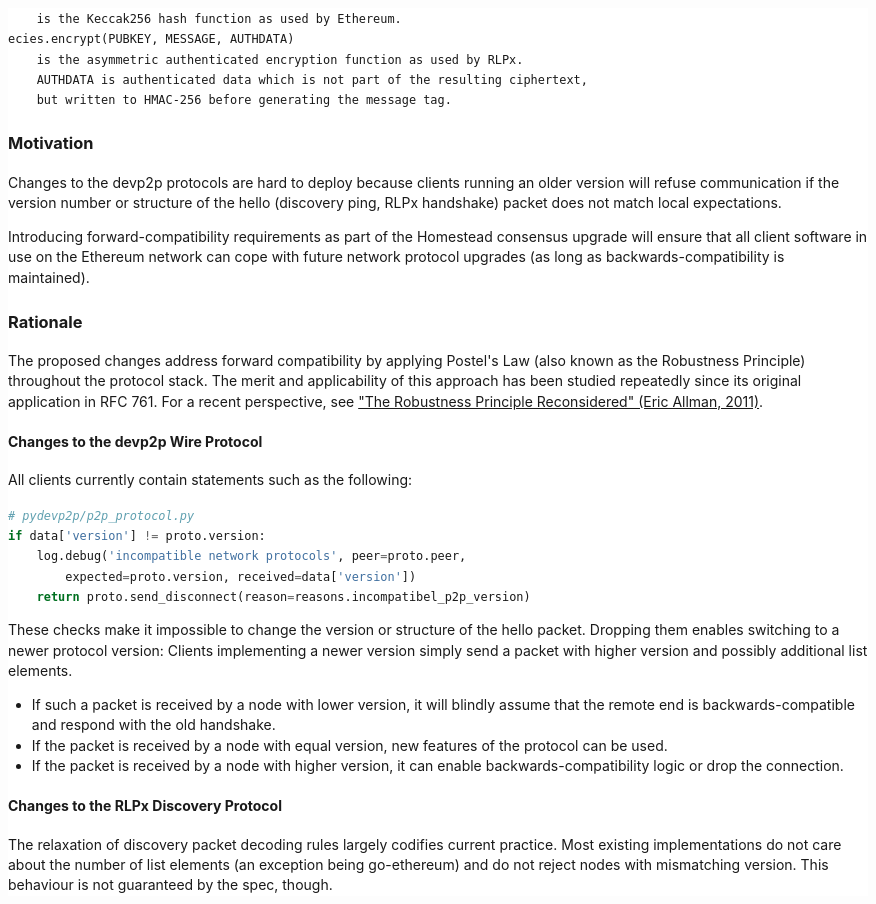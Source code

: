 ```text
    is the Keccak256 hash function as used by Ethereum.
ecies.encrypt(PUBKEY, MESSAGE, AUTHDATA)
    is the asymmetric authenticated encryption function as used by RLPx.
    AUTHDATA is authenticated data which is not part of the resulting ciphertext,
    but written to HMAC-256 before generating the message tag.
```

### Motivation

Changes to the devp2p protocols are hard to deploy because clients running an older
version will refuse communication if the version number or structure of the hello
(discovery ping, RLPx handshake) packet does not match local expectations.

Introducing forward-compatibility requirements as part of the Homestead consensus upgrade
will ensure that all client software in use on the Ethereum network can cope with future
network protocol upgrades (as long as backwards-compatibility is maintained).

### Rationale

The proposed changes address forward compatibility by applying Postel's Law (also known as
the Robustness Principle) throughout the protocol stack. The merit and applicability of
this approach has been studied repeatedly since its original application in RFC 761. For a
recent perspective, see
["The Robustness Principle Reconsidered" (Eric Allman, 2011)](https://queue.acm.org/detail.cfm?id=1999945).

#### Changes to the devp2p Wire Protocol

All clients currently contain statements such as the following:

```python
# pydevp2p/p2p_protocol.py
if data['version'] != proto.version:
    log.debug('incompatible network protocols', peer=proto.peer,
        expected=proto.version, received=data['version'])
    return proto.send_disconnect(reason=reasons.incompatibel_p2p_version)
```

These checks make it impossible to change the version or structure of the hello packet.
Dropping them enables switching to a newer protocol version: Clients implementing a newer
version simply send a packet with higher version and possibly additional list elements.

* If such a packet is received by a node with lower version, it will blindly assume that
  the remote end is backwards-compatible and respond with the old handshake.
* If the packet is received by a node with equal version, new features of the protocol can
  be used.
* If the packet is received by a node with higher version, it can enable
  backwards-compatibility logic or drop the connection.

#### Changes to the RLPx Discovery Protocol

The relaxation of discovery packet decoding rules largely codifies current practice. Most
existing implementations do not care about the number of list elements (an exception being
go-ethereum) and do not reject nodes with mismatching version. This behaviour is not
guaranteed by the spec, though.
